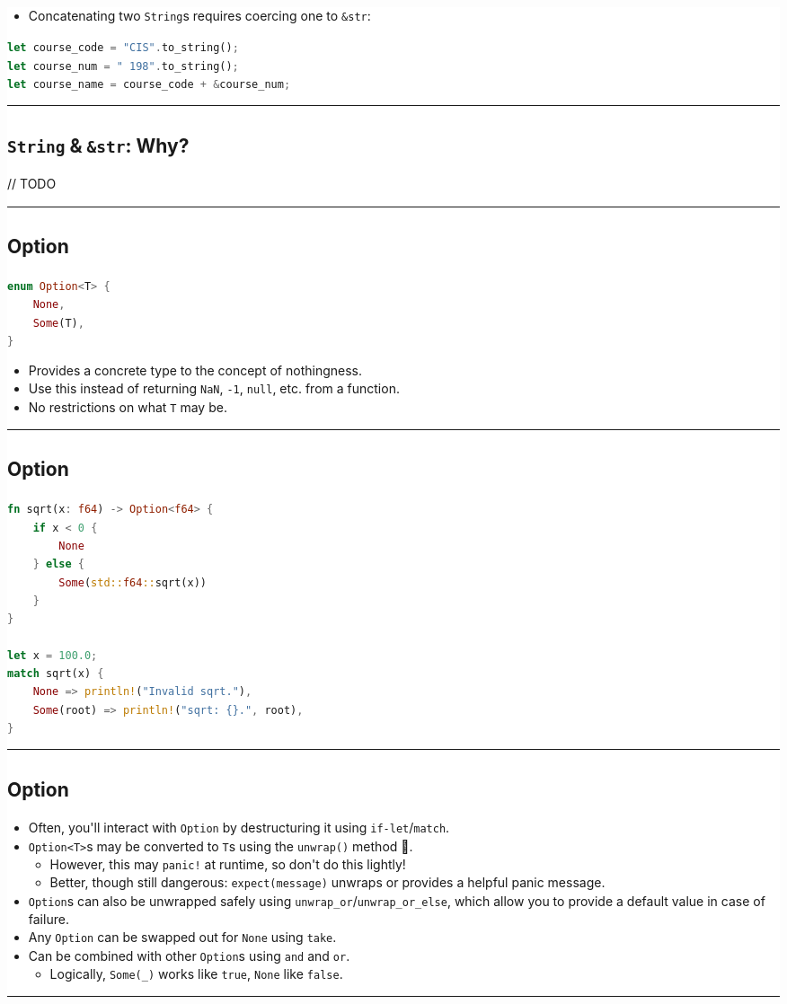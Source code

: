 - Concatenating two `String`s requires coercing one to `&str`:

```rust
let course_code = "CIS".to_string();
let course_num = " 198".to_string();
let course_name = course_code + &course_num;
```

---
## `String` & `&str`: Why?

// TODO

---
## Option<T>

```rust
enum Option<T> {
    None,
    Some(T),
}
```

- Provides a concrete type to the concept of nothingness.
- Use this instead of returning `NaN`, `-1`, `null`, etc. from a function.
- No restrictions on what `T` may be.

---
## Option<T>

```rust
fn sqrt(x: f64) -> Option<f64> {
    if x < 0 {
        None
    } else {
        Some(std::f64::sqrt(x))
    }
}

let x = 100.0;
match sqrt(x) {
    None => println!("Invalid sqrt."),
    Some(root) => println!("sqrt: {}.", root),
}
```

---
## Option<T>

- Often, you'll interact with `Option` by destructuring it using
    `if-let`/`match`.
- `Option<T>`s may be converted to `T`s using the `unwrap()` method 🎁.
    - However, this may `panic!` at runtime, so don't do this lightly!
    - Better, though still dangerous: `expect(message)` unwraps or provides a helpful
        panic message.
- `Option`s can also be unwrapped safely using `unwrap_or`/`unwrap_or_else`,
    which allow you to provide a default value in case of failure.
- Any `Option` can be swapped out for `None` using `take`.
- Can be combined with other `Option`s using `and` and `or`.
    - Logically, `Some(_)` works like `true`, `None` like `false`.

---